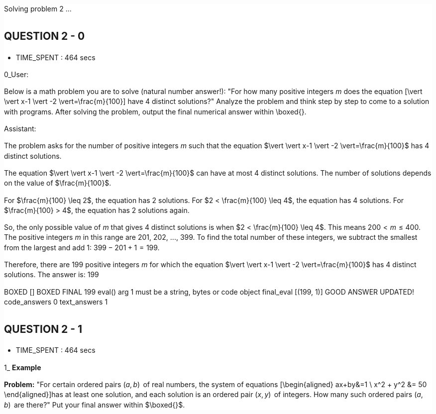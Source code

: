 Solving problem 2 ...



## QUESTION 2 - 0 
- TIME_SPENT : 464 secs

0_User:

Below is a math problem you are to solve (natural number answer!):
"For how many positive integers $m$ does the equation \[\vert \vert x-1 \vert -2 \vert=\frac{m}{100}\] have $4$ distinct solutions?"
Analyze the problem and think step by step to come to a solution with programs. After solving the problem, output the final numerical answer within \boxed{}.

Assistant:

 The problem asks for the number of positive integers $m$ such that the equation $\vert \vert x-1 \vert -2 \vert=\frac{m}{100}$ has 4 distinct solutions.

The equation $\vert \vert x-1 \vert -2 \vert=\frac{m}{100}$ can have at most 4 distinct solutions. The number of solutions depends on the value of $\frac{m}{100}$.

For $\frac{m}{100} \leq 2$, the equation has 2 solutions.
For $2 < \frac{m}{100} \leq 4$, the equation has 4 solutions.
For $\frac{m}{100} > 4$, the equation has 2 solutions again.

So, the only possible value of $m$ that gives 4 distinct solutions is when $2 < \frac{m}{100} \leq 4$. This means $200 < m \leq 400$. The positive integers $m$ in this range are 201, 202, ..., 399. To find the total number of these integers, we subtract the smallest from the largest and add 1: $399 - 201 + 1 = 199$.

Therefore, there are 199 positive integers $m$ for which the equation $\vert \vert x-1 \vert -2 \vert=\frac{m}{100}$ has 4 distinct solutions.
The answer is: $199$

BOXED []
BOXED FINAL 199
eval() arg 1 must be a string, bytes or code object final_eval
[(199, 1)]
GOOD ANSWER UPDATED!
code_answers 0 text_answers 1



## QUESTION 2 - 1 
- TIME_SPENT : 464 secs

1_
**Example**

**Problem:** 
"For certain ordered pairs $(a,b)\,$ of real numbers, the system of equations
\[\begin{aligned} ax+by&=1 \\ x^2 + y^2 &= 50  \end{aligned}\]has at least one solution, and each solution is an ordered pair $(x,y)\,$ of integers. How many such ordered pairs $(a,b)\,$ are there?"
Put your final answer within $\boxed{}$.
